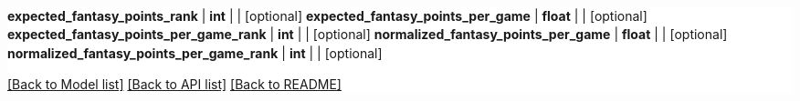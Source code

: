 **expected_fantasy_points_rank** | **int** |  | [optional] 
**expected_fantasy_points_per_game** | **float** |  | [optional] 
**expected_fantasy_points_per_game_rank** | **int** |  | [optional] 
**normalized_fantasy_points_per_game** | **float** |  | [optional] 
**normalized_fantasy_points_per_game_rank** | **int** |  | [optional] 

[[Back to Model list]](../README.md#documentation-for-models) [[Back to API list]](../README.md#documentation-for-api-endpoints) [[Back to README]](../README.md)

